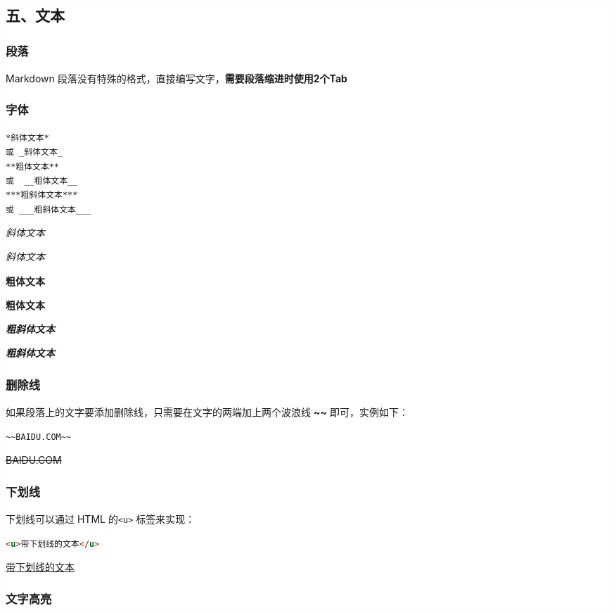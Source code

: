
## 五、文本

### 段落

Markdown 段落没有特殊的格式，直接编写文字，**需要段落缩进时使用2个Tab**



### 字体

```markdown
*斜体文本* 
或 _斜体文本_
**粗体文本**
或  __粗体文本__
***粗斜体文本***
或 ___粗斜体文本___
```

*斜体文本*

_斜体文本_

**粗体文本**

__粗体文本__

***粗斜体文本***

___粗斜体文本___



###  删除线

如果段落上的文字要添加删除线，只需要在文字的两端加上两个波浪线 **~~** 即可，实例如下：

```markdown
~~BAIDU.COM~~
```



~~BAIDU.COM~~



### 下划线

下划线可以通过 HTML 的`<u>` 标签来实现：

```markdown
<u>带下划线的文本</u>
```

<u>带下划线的文本</u>



### 文字高亮
